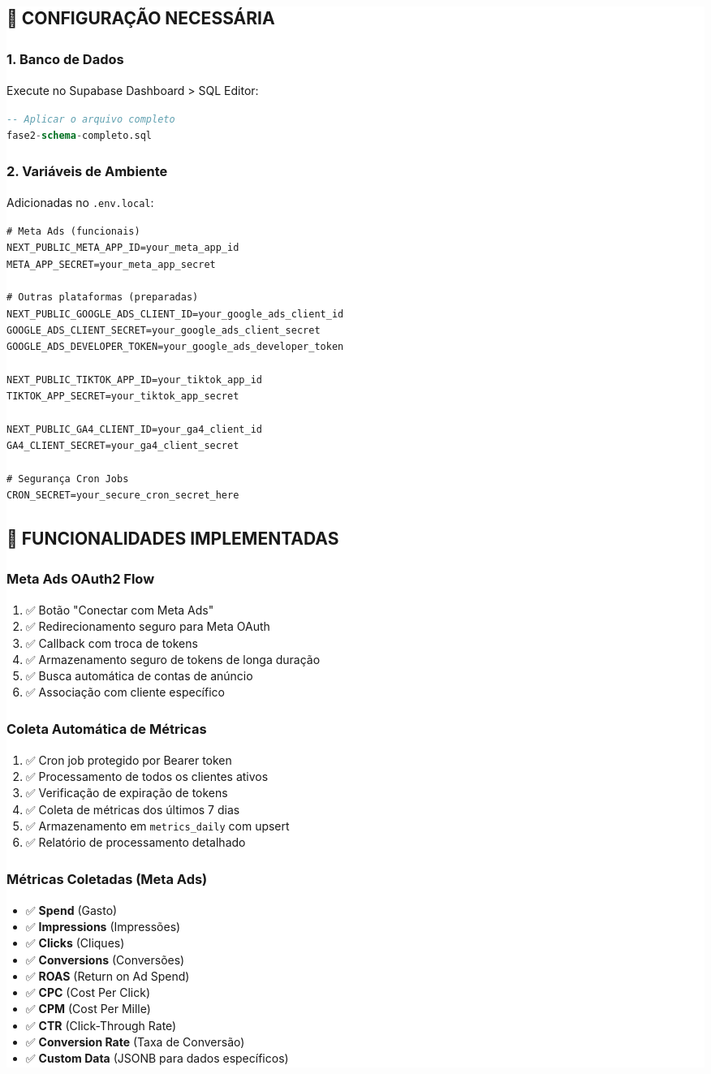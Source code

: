 ## 🔧 CONFIGURAÇÃO NECESSÁRIA

### 1. Banco de Dados
Execute no Supabase Dashboard > SQL Editor:
```sql
-- Aplicar o arquivo completo
fase2-schema-completo.sql
```

### 2. Variáveis de Ambiente
Adicionadas no `.env.local`:
```env
# Meta Ads (funcionais)
NEXT_PUBLIC_META_APP_ID=your_meta_app_id
META_APP_SECRET=your_meta_app_secret

# Outras plataformas (preparadas)
NEXT_PUBLIC_GOOGLE_ADS_CLIENT_ID=your_google_ads_client_id
GOOGLE_ADS_CLIENT_SECRET=your_google_ads_client_secret
GOOGLE_ADS_DEVELOPER_TOKEN=your_google_ads_developer_token

NEXT_PUBLIC_TIKTOK_APP_ID=your_tiktok_app_id
TIKTOK_APP_SECRET=your_tiktok_app_secret

NEXT_PUBLIC_GA4_CLIENT_ID=your_ga4_client_id
GA4_CLIENT_SECRET=your_ga4_client_secret

# Segurança Cron Jobs
CRON_SECRET=your_secure_cron_secret_here
```

## 🎯 FUNCIONALIDADES IMPLEMENTADAS

### Meta Ads OAuth2 Flow
1. ✅ Botão "Conectar com Meta Ads"
2. ✅ Redirecionamento seguro para Meta OAuth
3. ✅ Callback com troca de tokens
4. ✅ Armazenamento seguro de tokens de longa duração
5. ✅ Busca automática de contas de anúncio
6. ✅ Associação com cliente específico

### Coleta Automática de Métricas
1. ✅ Cron job protegido por Bearer token
2. ✅ Processamento de todos os clientes ativos
3. ✅ Verificação de expiração de tokens
4. ✅ Coleta de métricas dos últimos 7 dias
5. ✅ Armazenamento em `metrics_daily` com upsert
6. ✅ Relatório de processamento detalhado

### Métricas Coletadas (Meta Ads)
- ✅ **Spend** (Gasto)
- ✅ **Impressions** (Impressões)  
- ✅ **Clicks** (Cliques)
- ✅ **Conversions** (Conversões)
- ✅ **ROAS** (Return on Ad Spend)
- ✅ **CPC** (Cost Per Click)
- ✅ **CPM** (Cost Per Mille)
- ✅ **CTR** (Click-Through Rate)
- ✅ **Conversion Rate** (Taxa de Conversão)
- ✅ **Custom Data** (JSONB para dados específicos)
